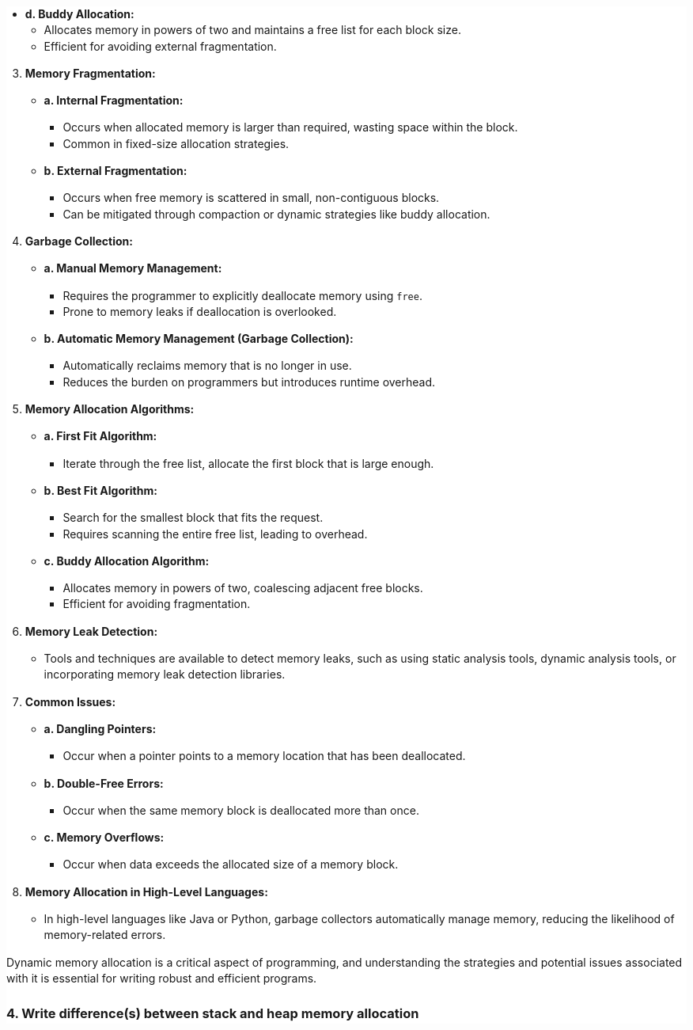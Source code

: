    - **d. Buddy Allocation:**
     - Allocates memory in powers of two and maintains a free list for each block size.
     - Efficient for avoiding external fragmentation.

3. **Memory Fragmentation:**

   - **a. Internal Fragmentation:**
     - Occurs when allocated memory is larger than required, wasting space within the block.
     - Common in fixed-size allocation strategies.

   - **b. External Fragmentation:**
     - Occurs when free memory is scattered in small, non-contiguous blocks.
     - Can be mitigated through compaction or dynamic strategies like buddy allocation.

4. **Garbage Collection:**

   - **a. Manual Memory Management:**
     - Requires the programmer to explicitly deallocate memory using `free`.
     - Prone to memory leaks if deallocation is overlooked.

   - **b. Automatic Memory Management (Garbage Collection):**
     - Automatically reclaims memory that is no longer in use.
     - Reduces the burden on programmers but introduces runtime overhead.

5. **Memory Allocation Algorithms:**

   - **a. First Fit Algorithm:**
     - Iterate through the free list, allocate the first block that is large enough.

   - **b. Best Fit Algorithm:**
     - Search for the smallest block that fits the request.
     - Requires scanning the entire free list, leading to overhead.

   - **c. Buddy Allocation Algorithm:**
     - Allocates memory in powers of two, coalescing adjacent free blocks.
     - Efficient for avoiding fragmentation.

6. **Memory Leak Detection:**
   - Tools and techniques are available to detect memory leaks, such as using static analysis tools, dynamic analysis tools, or incorporating memory leak detection libraries.

7. **Common Issues:**
   - **a. Dangling Pointers:**
     - Occur when a pointer points to a memory location that has been deallocated.

   - **b. Double-Free Errors:**
     - Occur when the same memory block is deallocated more than once.

   - **c. Memory Overflows:**
     - Occur when data exceeds the allocated size of a memory block.

8. **Memory Allocation in High-Level Languages:**
   - In high-level languages like Java or Python, garbage collectors automatically manage memory, reducing the likelihood of memory-related errors.

Dynamic memory allocation is a critical aspect of programming, and understanding the strategies and potential issues associated with it is essential for writing robust and efficient programs.

### 4. Write difference(s) between stack and heap memory allocation
